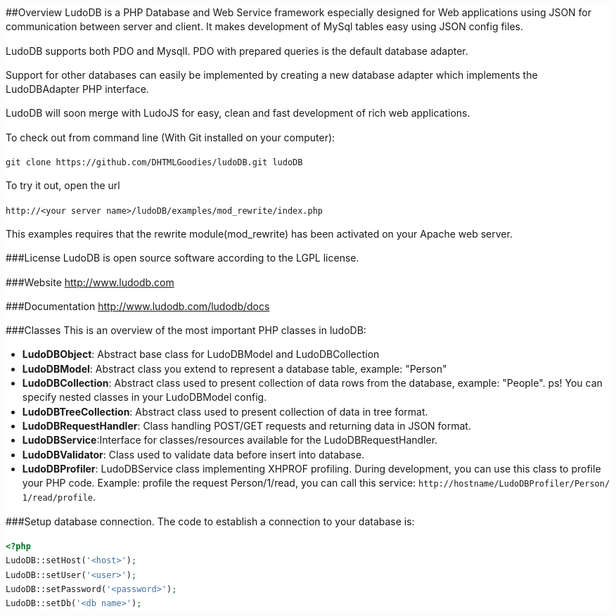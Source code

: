 ##Overview
LudoDB is a PHP Database and Web Service framework especially designed for Web applications using JSON for communication
between server and client. It makes development of MySql tables easy using JSON config files.

LudoDB supports both PDO and MysqlI. PDO with prepared queries is the default database adapter.

Support for other databases can easily be implemented by creating a new database adapter which implements
the LudoDBAdapter PHP interface.

LudoDB will soon merge with LudoJS for easy, clean and fast development of rich web applications.

To check out from command line (With Git installed on your computer):

	git clone https://github.com/DHTMLGoodies/ludoDB.git ludoDB

To try it out, open the url

    http://<your server name>/ludoDB/examples/mod_rewrite/index.php

This examples requires that the rewrite module(mod_rewrite) has been activated
on your Apache web server.

###License
LudoDB is open source software according to the LGPL license.


###Website
http://www.ludodb.com

###Documentation
http://www.ludodb.com/ludodb/docs

###Classes
This is an overview of the most important PHP classes in ludoDB:

* __LudoDBObject__: Abstract base class for LudoDBModel and LudoDBCollection
* __LudoDBModel__: Abstract class you extend to represent a database table, example: "Person"
* __LudoDBCollection__: Abstract class used to present collection of data rows
from the database, example: "People". ps! You can specify nested classes in
your LudoDBModel config.
* __LudoDBTreeCollection__: Abstract class used to present collection of data in
tree format.
* __LudoDBRequestHandler__: Class handling POST/GET requests and returning data
in JSON format.
* __LudoDBService__:Interface for classes/resources available for the LudoDBRequestHandler.
* __LudoDBValidator__: Class used to validate data before insert into database.
* __LudoDBProfiler__: LudoDBService class implementing XHPROF profiling. During development, you
can use this class to profile your PHP code. Example: profile the request Person/1/read, you can
call this service: ```http://hostname/LudoDBProfiler/Person/1/read/profile```.

###Setup database connection.
The code to establish a connection to your database is:

```PHP
<?php
LudoDB::setHost('<host>');
LudoDB::setUser('<user>');
LudoDB::setPassword('<password>');
LudoDB::setDb('<db name>');
```
